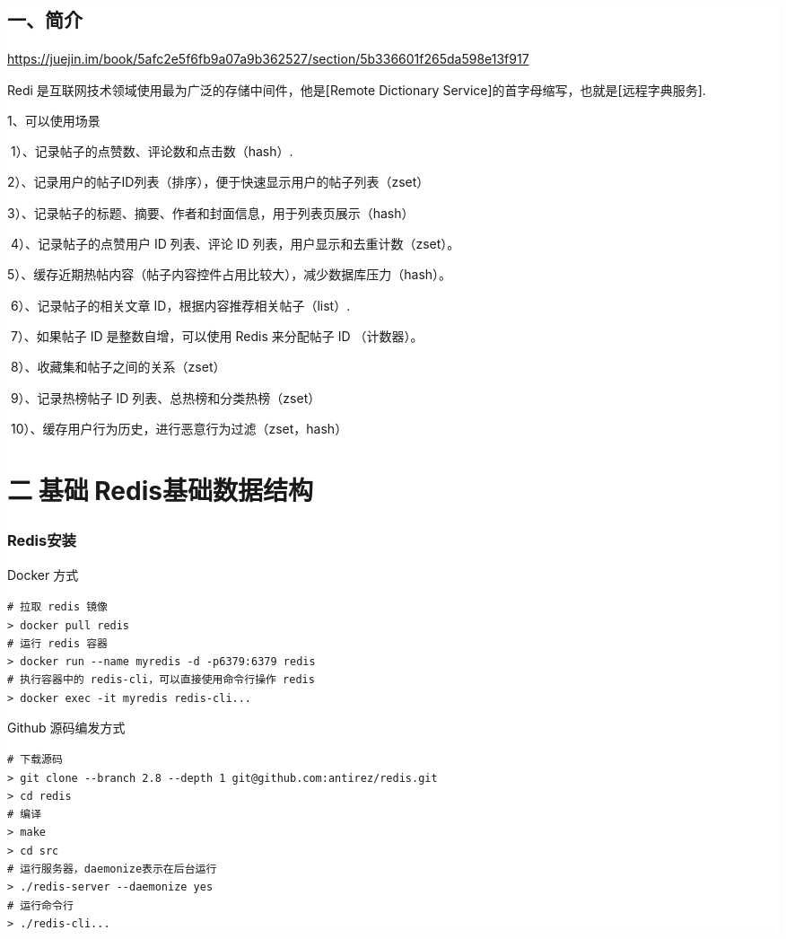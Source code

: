 ## 一、简介

https://juejin.im/book/5afc2e5f6fb9a07a9b362527/section/5b336601f265da598e13f917

Redi 是互联网技术领域使用最为广泛的存储中间件，他是[Remote Dictionary Service]的首字母缩写，也就是[远程字典服务].

1、可以使用场景

​	1）、记录帖子的点赞数、评论数和点击数（hash）.

​	2）、记录用户的帖子ID列表（排序），便于快速显示用户的帖子列表（zset）

​	3）、记录帖子的标题、摘要、作者和封面信息，用于列表页展示（hash）

​	4）、记录帖子的点赞用户 ID 列表、评论 ID 列表，用户显示和去重计数（zset）。

​	5）、缓存近期热帖内容（帖子内容控件占用比较大），减少数据库压力（hash）。

​	6）、记录帖子的相关文章 ID，根据内容推荐相关帖子（list）.

​	7）、如果帖子 ID 是整数自增，可以使用 Redis 来分配帖子 ID （计数器）。

​	8）、收藏集和帖子之间的关系（zset）

​	9）、记录热榜帖子 ID 列表、总热榜和分类热榜（zset）

​	10）、缓存用户行为历史，进行恶意行为过滤（zset，hash）

# 二 基础 Redis基础数据结构

### Redis安装

Docker 方式

```assembly
# 拉取 redis 镜像
> docker pull redis
# 运行 redis 容器
> docker run --name myredis -d -p6379:6379 redis
# 执行容器中的 redis-cli，可以直接使用命令行操作 redis
> docker exec -it myredis redis-cli...
```

Github 源码编发方式

```assembly
# 下载源码
> git clone --branch 2.8 --depth 1 git@github.com:antirez/redis.git
> cd redis
# 编译
> make
> cd src
# 运行服务器，daemonize表示在后台运行
> ./redis-server --daemonize yes
# 运行命令行
> ./redis-cli...
```
